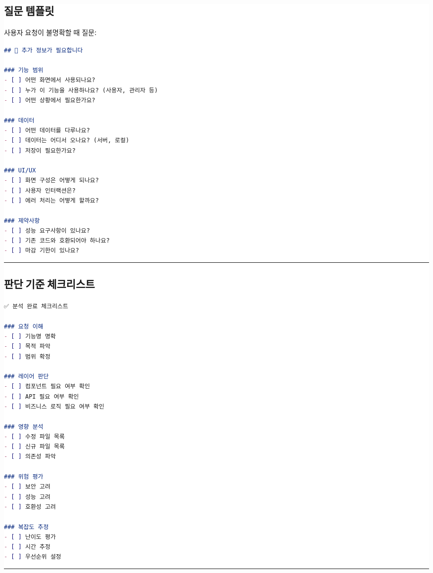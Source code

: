 
## 질문 템플릿

사용자 요청이 불명확할 때 질문:

```markdown
## 🤔 추가 정보가 필요합니다

### 기능 범위
- [ ] 어떤 화면에서 사용되나요?
- [ ] 누가 이 기능을 사용하나요? (사용자, 관리자 등)
- [ ] 어떤 상황에서 필요한가요?

### 데이터
- [ ] 어떤 데이터를 다루나요?
- [ ] 데이터는 어디서 오나요? (서버, 로컬)
- [ ] 저장이 필요한가요?

### UI/UX
- [ ] 화면 구성은 어떻게 되나요?
- [ ] 사용자 인터랙션은?
- [ ] 에러 처리는 어떻게 할까요?

### 제약사항
- [ ] 성능 요구사항이 있나요?
- [ ] 기존 코드와 호환되어야 하나요?
- [ ] 마감 기한이 있나요?
```

---

## 판단 기준 체크리스트

```markdown
✅ 분석 완료 체크리스트

### 요청 이해
- [ ] 기능명 명확
- [ ] 목적 파악
- [ ] 범위 확정

### 레이어 판단
- [ ] 컴포넌트 필요 여부 확인
- [ ] API 필요 여부 확인
- [ ] 비즈니스 로직 필요 여부 확인

### 영향 분석
- [ ] 수정 파일 목록
- [ ] 신규 파일 목록
- [ ] 의존성 파악

### 위험 평가
- [ ] 보안 고려
- [ ] 성능 고려
- [ ] 호환성 고려

### 복잡도 추정
- [ ] 난이도 평가
- [ ] 시간 추정
- [ ] 우선순위 설정
```

---